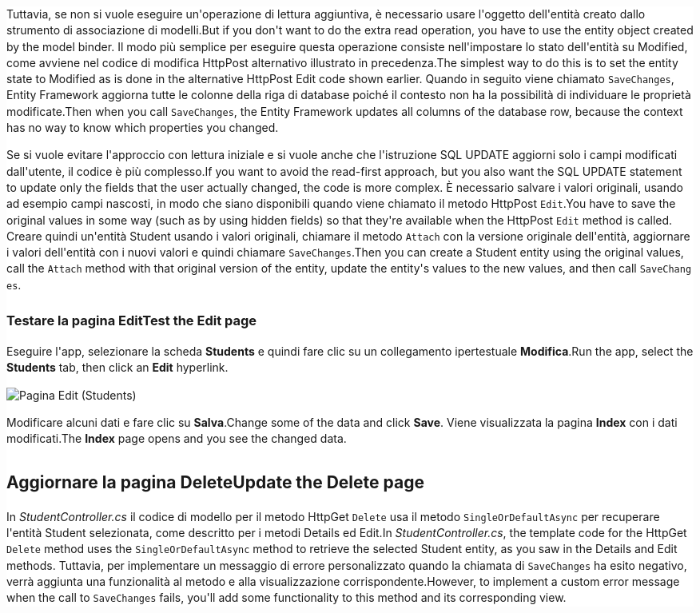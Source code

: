 <span data-ttu-id="a9cd8-242">Tuttavia, se non si vuole eseguire un'operazione di lettura aggiuntiva, è necessario usare l'oggetto dell'entità creato dallo strumento di associazione di modelli.</span><span class="sxs-lookup"><span data-stu-id="a9cd8-242">But if you don't want to do the extra read operation, you have to use the entity object created by the model binder.</span></span>  <span data-ttu-id="a9cd8-243">Il modo più semplice per eseguire questa operazione consiste nell'impostare lo stato dell'entità su Modified, come avviene nel codice di modifica HttpPost alternativo illustrato in precedenza.</span><span class="sxs-lookup"><span data-stu-id="a9cd8-243">The simplest way to do this is to set the entity state to Modified as is done in the alternative HttpPost Edit code shown earlier.</span></span> <span data-ttu-id="a9cd8-244">Quando in seguito viene chiamato `SaveChanges`, Entity Framework aggiorna tutte le colonne della riga di database poiché il contesto non ha la possibilità di individuare le proprietà modificate.</span><span class="sxs-lookup"><span data-stu-id="a9cd8-244">Then when you call `SaveChanges`, the Entity Framework updates all columns of the database row, because the context has no way to know which properties you changed.</span></span>

<span data-ttu-id="a9cd8-245">Se si vuole evitare l'approccio con lettura iniziale e si vuole anche che l'istruzione SQL UPDATE aggiorni solo i campi modificati dall'utente, il codice è più complesso.</span><span class="sxs-lookup"><span data-stu-id="a9cd8-245">If you want to avoid the read-first approach, but you also want the SQL UPDATE statement to update only the fields that the user actually changed, the code is more complex.</span></span> <span data-ttu-id="a9cd8-246">È necessario salvare i valori originali, usando ad esempio campi nascosti, in modo che siano disponibili quando viene chiamato il metodo HttpPost `Edit`.</span><span class="sxs-lookup"><span data-stu-id="a9cd8-246">You have to save the original values in some way (such as by using hidden fields) so that they're available when the HttpPost `Edit` method is called.</span></span> <span data-ttu-id="a9cd8-247">Creare quindi un'entità Student usando i valori originali, chiamare il metodo `Attach` con la versione originale dell'entità, aggiornare i valori dell'entità con i nuovi valori e quindi chiamare `SaveChanges`.</span><span class="sxs-lookup"><span data-stu-id="a9cd8-247">Then you can create a Student entity using the original values, call the `Attach` method with that original version of the entity, update the entity's values to the new values, and then call `SaveChanges`.</span></span>

### <a name="test-the-edit-page"></a><span data-ttu-id="a9cd8-248">Testare la pagina Edit</span><span class="sxs-lookup"><span data-stu-id="a9cd8-248">Test the Edit page</span></span>

<span data-ttu-id="a9cd8-249">Eseguire l'app, selezionare la scheda **Students** e quindi fare clic su un collegamento ipertestuale **Modifica**.</span><span class="sxs-lookup"><span data-stu-id="a9cd8-249">Run the app, select the **Students** tab, then click an **Edit** hyperlink.</span></span>

![Pagina Edit (Students)](crud/_static/student-edit.png)

<span data-ttu-id="a9cd8-251">Modificare alcuni dati e fare clic su **Salva**.</span><span class="sxs-lookup"><span data-stu-id="a9cd8-251">Change some of the data and click **Save**.</span></span> <span data-ttu-id="a9cd8-252">Viene visualizzata la pagina **Index** con i dati modificati.</span><span class="sxs-lookup"><span data-stu-id="a9cd8-252">The **Index** page opens and you see the changed data.</span></span>

## <a name="update-the-delete-page"></a><span data-ttu-id="a9cd8-253">Aggiornare la pagina Delete</span><span class="sxs-lookup"><span data-stu-id="a9cd8-253">Update the Delete page</span></span>

<span data-ttu-id="a9cd8-254">In *StudentController.cs* il codice di modello per il metodo HttpGet `Delete` usa il metodo `SingleOrDefaultAsync` per recuperare l'entità Student selezionata, come descritto per i metodi Details ed Edit.</span><span class="sxs-lookup"><span data-stu-id="a9cd8-254">In *StudentController.cs*, the template code for the HttpGet `Delete` method uses the `SingleOrDefaultAsync` method to retrieve the selected Student entity, as you saw in the Details and Edit methods.</span></span> <span data-ttu-id="a9cd8-255">Tuttavia, per implementare un messaggio di errore personalizzato quando la chiamata di `SaveChanges` ha esito negativo, verrà aggiunta una funzionalità al metodo e alla visualizzazione corrispondente.</span><span class="sxs-lookup"><span data-stu-id="a9cd8-255">However, to implement a custom error message when the call to `SaveChanges` fails, you'll add some functionality to this method and its corresponding view.</span></span>
